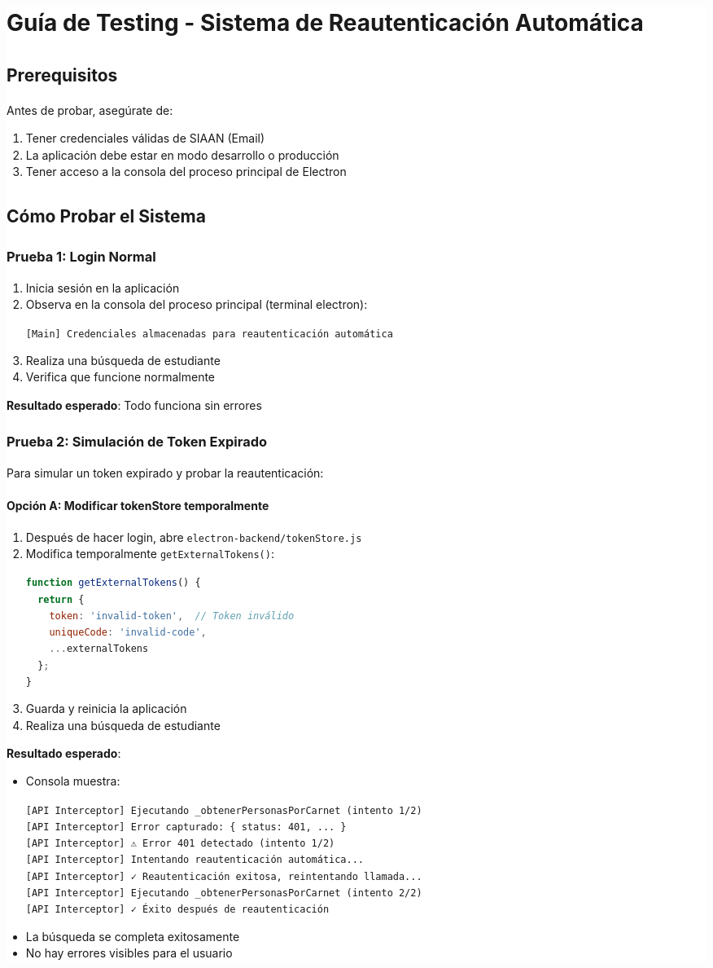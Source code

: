 # Guía de Testing - Sistema de Reautenticación Automática

## Prerequisitos

Antes de probar, asegúrate de:
1. Tener credenciales válidas de SIAAN (Email)
2. La aplicación debe estar en modo desarrollo o producción
3. Tener acceso a la consola del proceso principal de Electron

## Cómo Probar el Sistema

### Prueba 1: Login Normal

1. Inicia sesión en la aplicación
2. Observa en la consola del proceso principal (terminal electron):
   ```
   [Main] Credenciales almacenadas para reautenticación automática
   ```
3. Realiza una búsqueda de estudiante
4. Verifica que funcione normalmente

**Resultado esperado**: Todo funciona sin errores

### Prueba 2: Simulación de Token Expirado

Para simular un token expirado y probar la reautenticación:

#### Opción A: Modificar tokenStore temporalmente

1. Después de hacer login, abre `electron-backend/tokenStore.js`
2. Modifica temporalmente `getExternalTokens()`:
   ```javascript
   function getExternalTokens() {
     return { 
       token: 'invalid-token',  // Token inválido
       uniqueCode: 'invalid-code',
       ...externalTokens 
     };
   }
   ```
3. Guarda y reinicia la aplicación
4. Realiza una búsqueda de estudiante

**Resultado esperado**:
- Consola muestra:
  ```
  [API Interceptor] Ejecutando _obtenerPersonasPorCarnet (intento 1/2)
  [API Interceptor] Error capturado: { status: 401, ... }
  [API Interceptor] ⚠ Error 401 detectado (intento 1/2)
  [API Interceptor] Intentando reautenticación automática...
  [API Interceptor] ✓ Reautenticación exitosa, reintentando llamada...
  [API Interceptor] Ejecutando _obtenerPersonasPorCarnet (intento 2/2)
  [API Interceptor] ✓ Éxito después de reautenticación
  ```
- La búsqueda se completa exitosamente
- No hay errores visibles para el usuario
